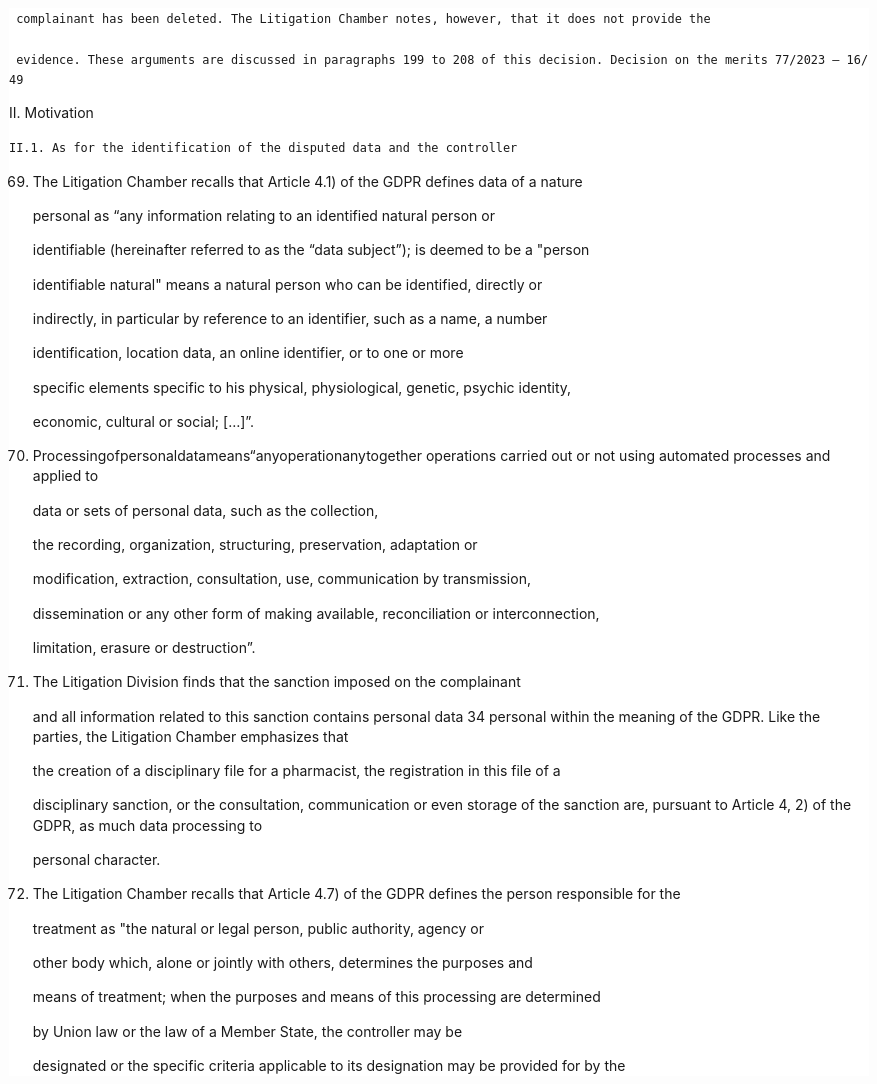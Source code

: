      complainant has been deleted. The Litigation Chamber notes, however, that it does not provide the

     evidence. These arguments are discussed in paragraphs 199 to 208 of this decision. Decision on the merits 77/2023 – 16/49

II. Motivation

    II.1. As for the identification of the disputed data and the controller

 69. The Litigation Chamber recalls that Article 4.1) of the GDPR defines data of a nature

       personal as “any information relating to an identified natural person or

       identifiable (hereinafter referred to as the “data subject”); is deemed to be a "person

       identifiable natural" means a natural person who can be identified, directly or

       indirectly, in particular by reference to an identifier, such as a name, a number

       identification, location data, an online identifier, or to one or more

       specific elements specific to his physical, physiological, genetic, psychic identity,

       economic, cultural or social; \[…\]”.

 70. Processingofpersonaldatameans“anyoperationanytogether
       operations carried out or not using automated processes and applied to

       data or sets of personal data, such as the collection,

       the recording, organization, structuring, preservation, adaptation or

       modification, extraction, consultation, use, communication by transmission,

       dissemination or any other form of making available, reconciliation or interconnection,

       limitation, erasure or destruction”.

 71. The Litigation Division finds that the sanction imposed on the complainant

       and all information related to this sanction contains personal data
34 personal within the meaning of the GDPR. Like the parties, the Litigation Chamber emphasizes that

       the creation of a disciplinary file for a pharmacist, the registration in this file of a

       disciplinary sanction, or the consultation, communication or even storage of
       the sanction are, pursuant to Article 4, 2) of the GDPR, as much data processing to

       personal character.

 72. The Litigation Chamber recalls that Article 4.7) of the GDPR defines the person responsible for the

       treatment as "the natural or legal person, public authority, agency or

       other body which, alone or jointly with others, determines the purposes and

       means of treatment; when the purposes and means of this processing are determined

       by Union law or the law of a Member State, the controller may be

       designated or the specific criteria applicable to its designation may be provided for by the
